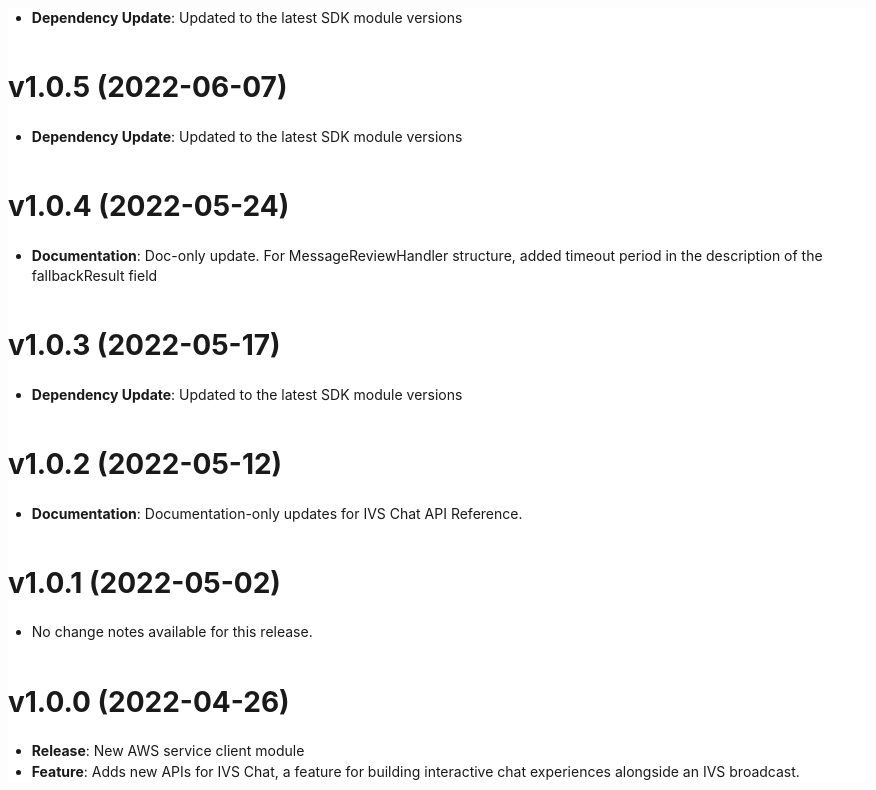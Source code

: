 * **Dependency Update**: Updated to the latest SDK module versions

# v1.0.5 (2022-06-07)

* **Dependency Update**: Updated to the latest SDK module versions

# v1.0.4 (2022-05-24)

* **Documentation**: Doc-only update. For MessageReviewHandler structure, added timeout period in the description of the fallbackResult field

# v1.0.3 (2022-05-17)

* **Dependency Update**: Updated to the latest SDK module versions

# v1.0.2 (2022-05-12)

* **Documentation**: Documentation-only updates for IVS Chat API Reference.

# v1.0.1 (2022-05-02)

* No change notes available for this release.

# v1.0.0 (2022-04-26)

* **Release**: New AWS service client module
* **Feature**: Adds new APIs for IVS Chat, a feature for building interactive chat experiences alongside an IVS broadcast.

